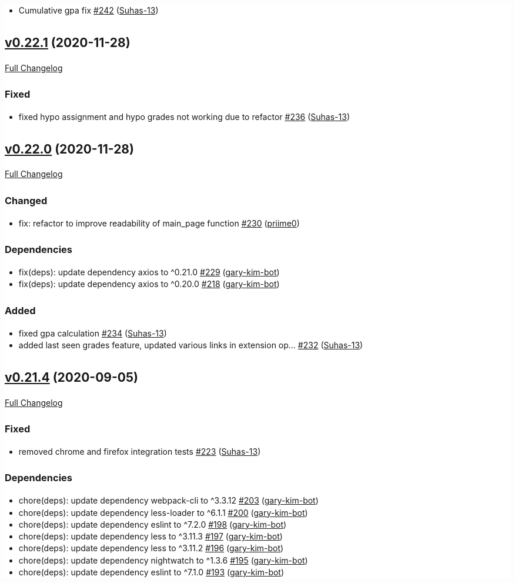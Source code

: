 - Cumulative gpa fix [\#242](https://github.com/sas-fossdev/saspes/pull/242) ([Suhas-13](https://github.com/Suhas-13))

## [v0.22.1](https://github.com/sas-fossdev/saspes/tree/v0.22.1) (2020-11-28)

[Full Changelog](https://github.com/sas-fossdev/saspes/compare/v0.22.0...v0.22.1)

### Fixed

- fixed hypo assignment and hypo grades not working due to refactor [\#236](https://github.com/sas-fossdev/saspes/pull/236) ([Suhas-13](https://github.com/Suhas-13))

## [v0.22.0](https://github.com/sas-fossdev/saspes/tree/v0.22.0) (2020-11-28)

[Full Changelog](https://github.com/sas-fossdev/saspes/compare/v0.21.4...v0.22.0)

### Changed

- fix: refactor to improve readability of main\_page function [\#230](https://github.com/sas-fossdev/saspes/pull/230) ([priime0](https://github.com/priime0))

### Dependencies

- fix\(deps\): update dependency axios to ^0.21.0 [\#229](https://github.com/sas-fossdev/saspes/pull/229) ([gary-kim-bot](https://github.com/gary-kim-bot))
- fix\(deps\): update dependency axios to ^0.20.0 [\#218](https://github.com/sas-fossdev/saspes/pull/218) ([gary-kim-bot](https://github.com/gary-kim-bot))

### Added

- fixed gpa calculation [\#234](https://github.com/sas-fossdev/saspes/pull/234) ([Suhas-13](https://github.com/Suhas-13))
- added last seen grades feature, updated various links in extension op… [\#232](https://github.com/sas-fossdev/saspes/pull/232) ([Suhas-13](https://github.com/Suhas-13))

## [v0.21.4](https://github.com/sas-fossdev/saspes/tree/v0.21.4) (2020-09-05)

[Full Changelog](https://github.com/sas-fossdev/saspes/compare/v0.21.3...v0.21.4)

### Fixed

- removed chrome and firefox integration tests [\#223](https://github.com/sas-fossdev/saspes/pull/223) ([Suhas-13](https://github.com/Suhas-13))

### Dependencies

- chore\(deps\): update dependency webpack-cli to ^3.3.12 [\#203](https://github.com/sas-fossdev/saspes/pull/203) ([gary-kim-bot](https://github.com/gary-kim-bot))
- chore\(deps\): update dependency less-loader to ^6.1.1 [\#200](https://github.com/sas-fossdev/saspes/pull/200) ([gary-kim-bot](https://github.com/gary-kim-bot))
- chore\(deps\): update dependency eslint to ^7.2.0 [\#198](https://github.com/sas-fossdev/saspes/pull/198) ([gary-kim-bot](https://github.com/gary-kim-bot))
- chore\(deps\): update dependency less to ^3.11.3 [\#197](https://github.com/sas-fossdev/saspes/pull/197) ([gary-kim-bot](https://github.com/gary-kim-bot))
- chore\(deps\): update dependency less to ^3.11.2 [\#196](https://github.com/sas-fossdev/saspes/pull/196) ([gary-kim-bot](https://github.com/gary-kim-bot))
- chore\(deps\): update dependency nightwatch to ^1.3.6 [\#195](https://github.com/sas-fossdev/saspes/pull/195) ([gary-kim-bot](https://github.com/gary-kim-bot))
- chore\(deps\): update dependency eslint to ^7.1.0 [\#193](https://github.com/sas-fossdev/saspes/pull/193) ([gary-kim-bot](https://github.com/gary-kim-bot))
